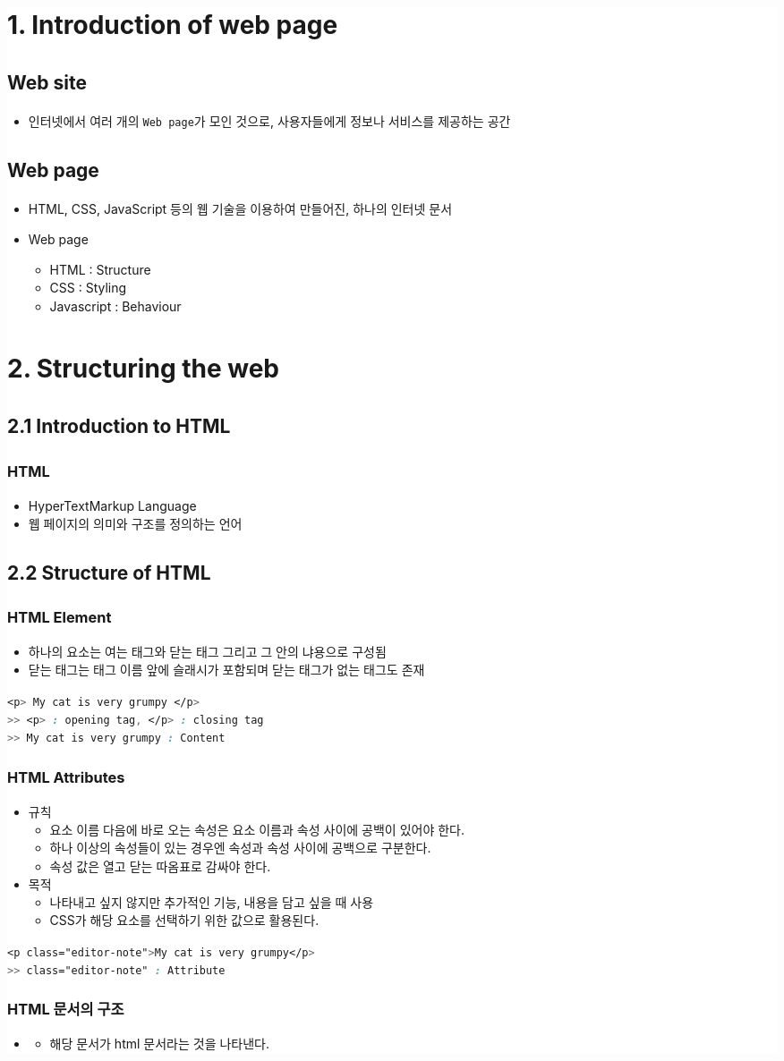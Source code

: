 # 1. Introduction of web page

## Web site
- 인터넷에서 여러 개의 `Web page`가 모인 것으로, 사용자들에게 정보나 서비스를 제공하는 공간

## Web page
- HTML, CSS, JavaScript 등의 웹 기술을 이용하여 만들어진, 하나의 인터넷 문서

- Web page
  - HTML : Structure
  - CSS : Styling
  - Javascript : Behaviour

# 2. Structuring the web

## 2.1 Introduction to HTML

### HTML
- HyperTextMarkup Language
- 웹 페이지의 의미와 구조를 정의하는 언어

## 2.2 Structure of HTML

### HTML Element
- 하나의 요소는 여는 태그와 닫는 태그 그리고 그 안의 냐용으로 구성됨
- 닫는 태그는 태그 이름 앞에 슬래시가 포함되며 닫는 태그가 없는 태그도 존재
```css
<p> My cat is very grumpy </p>
>> <p> : opening tag, </p> : closing tag
>> My cat is very grumpy : Content
```

### HTML Attributes
- 규칙
  - 요소 이름 다음에 바로 오는 속성은 요소 이름과 속성 사이에 공백이 있어야 한다.
  - 하나 이상의 속성들이 있는 경우엔 속성과 속성 사이에 공백으로 구분한다.
  - 속성 값은 열고 닫는 따옴표로 감싸야 한다.
- 목적
  - 나타내고 싶지 않지만 추가적인 기능, 내용을 담고 싶을 때 사용
  - CSS가 해당 요소를 선택하기 위한 값으로 활용된다.
```css
<p class="editor-note">My cat is very grumpy</p>
>> class="editor-note" : Attribute
```

### HTML 문서의 구조
- <!DOCTYPE html>
  - 해당 문서가 html 문서라는 것을 나타낸다.
